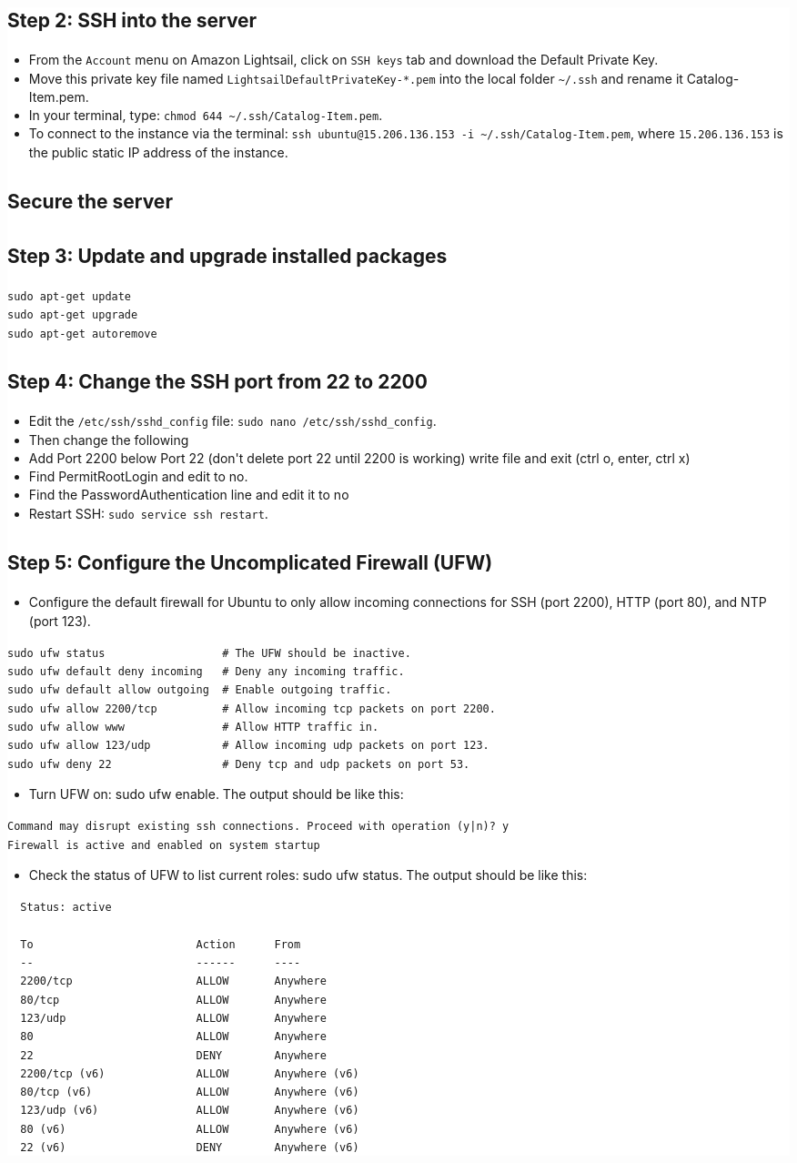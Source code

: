 ## Step 2: SSH into the server

* From the ```Account``` menu on Amazon Lightsail, click on ```SSH keys``` tab and download the Default Private Key.
* Move this private key file named ```LightsailDefaultPrivateKey-*.pem``` into the local folder ```~/.ssh``` and rename it Catalog-Item.pem.
* In your terminal, type: ```chmod 644 ~/.ssh/Catalog-Item.pem```.
* To connect to the instance via the terminal: ```ssh ubuntu@15.206.136.153 -i ~/.ssh/Catalog-Item.pem```, where ```15.206.136.153``` is the public static IP address of the instance.
## Secure the server

## Step 3: Update and upgrade installed packages
```
sudo apt-get update
sudo apt-get upgrade
sudo apt-get autoremove
```
## Step 4: Change the SSH port from 22 to 2200

* Edit the ```/etc/ssh/sshd_config``` file: ```sudo nano /etc/ssh/sshd_config```.
* Then change the following
* Add Port 2200 below Port 22 (don't delete port 22 until 2200 is working) write file and exit (ctrl o, enter, ctrl x)
* Find PermitRootLogin and edit to no.
* Find the PasswordAuthentication line and edit it to no
* Restart SSH: ```sudo service ssh restart```.

## Step 5: Configure the Uncomplicated Firewall (UFW)
* Configure the default firewall for Ubuntu to only allow incoming connections for SSH (port 2200), HTTP (port 80), and NTP (port 123).
```
sudo ufw status                  # The UFW should be inactive.
sudo ufw default deny incoming   # Deny any incoming traffic.
sudo ufw default allow outgoing  # Enable outgoing traffic.
sudo ufw allow 2200/tcp          # Allow incoming tcp packets on port 2200.
sudo ufw allow www               # Allow HTTP traffic in.
sudo ufw allow 123/udp           # Allow incoming udp packets on port 123.
sudo ufw deny 22                 # Deny tcp and udp packets on port 53.
```
* Turn UFW on: sudo ufw enable. The output should be like this:
```
Command may disrupt existing ssh connections. Proceed with operation (y|n)? y
Firewall is active and enabled on system startup
```
* Check the status of UFW to list current roles: sudo ufw status. The output should be like this:
```
  Status: active

  To                         Action      From
  --                         ------      ----
  2200/tcp                   ALLOW       Anywhere
  80/tcp                     ALLOW       Anywhere
  123/udp                    ALLOW       Anywhere
  80                         ALLOW       Anywhere
  22                         DENY        Anywhere
  2200/tcp (v6)              ALLOW       Anywhere (v6)
  80/tcp (v6)                ALLOW       Anywhere (v6)
  123/udp (v6)               ALLOW       Anywhere (v6)
  80 (v6)                    ALLOW       Anywhere (v6)
  22 (v6)                    DENY        Anywhere (v6)
```